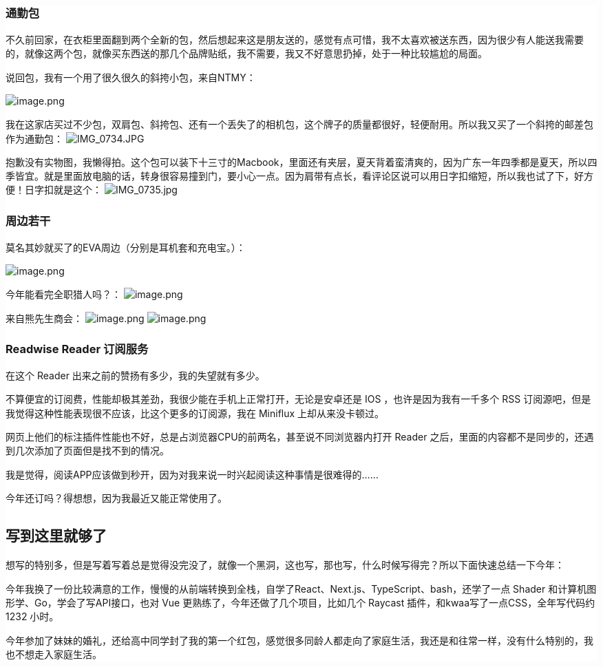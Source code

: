 ### 通勤包
不久前回家，在衣柜里面翻到两个全新的包，然后想起来这是朋友送的，感觉有点可惜，我不太喜欢被送东西，因为很少有人能送我需要的，就像这两个包，就像买东西送的那几个品牌贴纸，我不需要，我又不好意思扔掉，处于一种比较尴尬的局面。

说回包，我有一个用了很久很久的斜挎小包，来自NTMY：

![image.png](https://usc1.contabostorage.com/cc0b816231a841b1b0232d5ef0c6deb1:image/2024/01/0c5fed84096ea19b04a8d193d6eebb73.png)

我在这家店买过不少包，双肩包、斜挎包、还有一个丢失了的相机包，这个牌子的质量都很好，轻便耐用。所以我又买了一个斜挎的邮差包作为通勤包：
![IMG_0734.JPG](https://usc1.contabostorage.com/cc0b816231a841b1b0232d5ef0c6deb1:image/2024/01/dad412af0dd2cfd4b7b8d1c2ff2dc10d.JPG)

抱歉没有实物图，我懒得拍。这个包可以装下十三寸的Macbook，里面还有夹层，夏天背着蛮清爽的，因为广东一年四季都是夏天，所以四季皆宜。就是里面放电脑的话，转身很容易撞到门，要小心一点。因为肩带有点长，看评论区说可以用日字扣缩短，所以我也试了下，好方便！日字扣就是这个：
![IMG_0735.jpg](https://usc1.contabostorage.com/cc0b816231a841b1b0232d5ef0c6deb1:image/2024/01/bb03462e6e16b975681d9f16828f2695.jpg)




### 周边若干

莫名其妙就买了的EVA周边（分别是耳机套和充电宝。）：

![image.png](https://usc1.contabostorage.com/cc0b816231a841b1b0232d5ef0c6deb1:image/2024/01/000cbed5383c7d3248d6dea1f6b26928.png)


今年能看完全职猎人吗？：
![image.png](https://usc1.contabostorage.com/cc0b816231a841b1b0232d5ef0c6deb1:image/2024/01/eaa92140bb3b2940aa441a30dbcc380a.png)

来自熊先生商会：
![image.png](https://usc1.contabostorage.com/cc0b816231a841b1b0232d5ef0c6deb1:image/2024/01/bfd80aab1bb4a55aee7ddea9c0f27785.png)
![image.png](https://usc1.contabostorage.com/cc0b816231a841b1b0232d5ef0c6deb1:image/2024/01/1579ddfc2fa6f715a07b7707ad5315d0.png)


### Readwise Reader 订阅服务

在这个 Reader 出来之前的赞扬有多少，我的失望就有多少。

不算便宜的订阅费，性能却极其差劲，我很少能在手机上正常打开，无论是安卓还是 IOS ，也许是因为我有一千多个 RSS 订阅源吧，但是我觉得这种性能表现很不应该，比这个更多的订阅源，我在 Miniflux 上却从来没卡顿过。

网页上他们的标注插件性能也不好，总是占浏览器CPU的前两名，甚至说不同浏览器内打开 Reader 之后，里面的内容都不是同步的，还遇到几次添加了页面但是找不到的情况。

我是觉得，阅读APP应该做到秒开，因为对我来说一时兴起阅读这种事情是很难得的……

今年还订吗？得想想，因为我最近又能正常使用了。

## 写到这里就够了
想写的特别多，但是写着写着总是觉得没完没了，就像一个黑洞，这也写，那也写，什么时候写得完？所以下面快速总结一下今年：

今年我换了一份比较满意的工作，慢慢的从前端转换到全栈，自学了React、Next.js、TypeScript、bash，还学了一点 Shader 和计算机图形学、Go，学会了写API接口，也对 Vue 更熟练了，今年还做了几个项目，比如几个 Raycast 插件，和kwaa写了一点CSS，全年写代码约 1232 小时。

今年参加了妹妹的婚礼，还给高中同学封了我的第一个红包，感觉很多同龄人都走向了家庭生活，我还是和往常一样，没有什么特别的，我也不想走入家庭生活。
